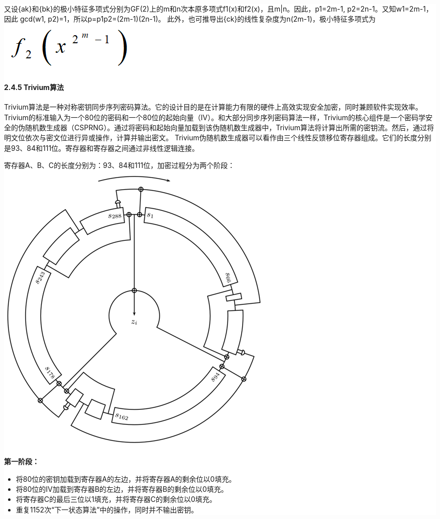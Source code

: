 又设{ak}和{bk}的极小特征多项式分别为GF(2)上的m和n次本原多项式f1(x)和f2(x)，且m|n。因此，p1=2m-1, p2=2n-1。又知w1=2m-1， 因此
gcd(w1, p2)=1，所以p=p1p2=(2m-1)(2n-1)。
此外，也可推导出{ck}的线性复杂度为n(2m-1)，极小特征多项式为
![](files/2-4-4-4.png)

#### 2.4.5 Trivium算法
Trivium算法是一种对称密钥同步序列密码算法。它的设计目的是在计算能力有限的硬件上高效实现安全加密，同时兼顾软件实现效率。
Trivium的标准输入为一个80位的密码和一个80位的起始向量（IV）。和大部分同步序列密码算法一样，Trivium的核心组件是一个密码学安全的伪随机数生成器（CSPRNG）。通过将密码和起始向量加载到该伪随机数生成器中，Trivium算法将计算出所需的密钥流。然后，通过将明文位依次与密文位进行异或操作，计算并输出密文。
Trivium伪随机数生成器可以看作由三个线性反馈移位寄存器组成。它们的长度分别是93、84和111位。寄存器和寄存器之间通过非线性逻辑连接。

寄存器A、B、C的长度分别为：93、84和111位，加密过程分为两个阶段：
![](files/2-4-5.png)

**第一阶段：**

- 将80位的密钥加载到寄存器A的左边，并将寄存器A的剩余位以0填充。
- 将80位的IV加载到寄存器B的左边，并将寄存器B的剩余位以0填充。
- 将寄存器C的最后三位以1填充，并将寄存器C的剩余位以0填充。
- 重复1152次“下一状态算法”中的操作，同时并不输出密钥。
